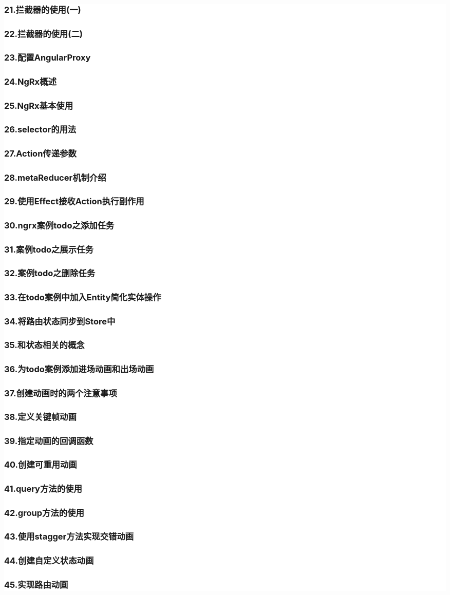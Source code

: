 ### 21.拦截器的使用(一)
### 22.拦截器的使用(二)
### 23.配置AngularProxy
### 24.NgRx概述
### 25.NgRx基本使用
### 26.selector的用法
### 27.Action传递参数
### 28.metaReducer机制介绍
### 29.使用Effect接收Action执行副作用
### 30.ngrx案例todo之添加任务
### 31.案例todo之展示任务
### 32.案例todo之删除任务
### 33.在todo案例中加入Entity简化实体操作
### 34.将路由状态同步到Store中
### 35.和状态相关的概念
### 36.为todo案例添加进场动画和出场动画
### 37.创建动画时的两个注意事项
### 38.定义关键帧动画
### 39.指定动画的回调函数
### 40.创建可重用动画
### 41.query方法的使用
### 42.group方法的使用
### 43.使用stagger方法实现交错动画
### 44.创建自定义状态动画
### 45.实现路由动画
